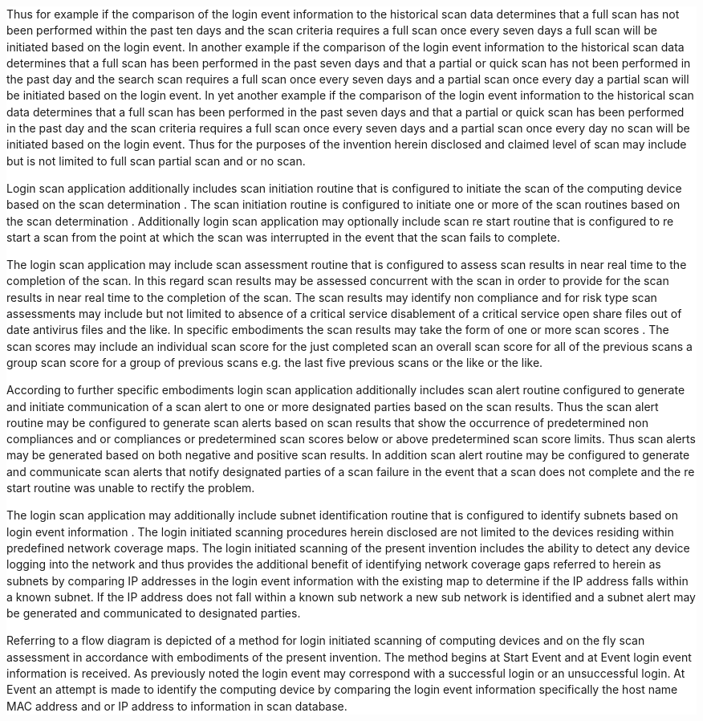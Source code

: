 Thus for example if the comparison of the login event information to the historical scan data determines that a full scan has not been performed within the past ten days and the scan criteria requires a full scan once every seven days a full scan will be initiated based on the login event. In another example if the comparison of the login event information to the historical scan data determines that a full scan has been performed in the past seven days and that a partial or quick scan has not been performed in the past day and the search scan requires a full scan once every seven days and a partial scan once every day a partial scan will be initiated based on the login event. In yet another example if the comparison of the login event information to the historical scan data determines that a full scan has been performed in the past seven days and that a partial or quick scan has been performed in the past day and the scan criteria requires a full scan once every seven days and a partial scan once every day no scan will be initiated based on the login event. Thus for the purposes of the invention herein disclosed and claimed level of scan may include but is not limited to full scan partial scan and or no scan.

Login scan application additionally includes scan initiation routine that is configured to initiate the scan of the computing device based on the scan determination . The scan initiation routine is configured to initiate one or more of the scan routines based on the scan determination . Additionally login scan application may optionally include scan re start routine that is configured to re start a scan from the point at which the scan was interrupted in the event that the scan fails to complete.

The login scan application may include scan assessment routine that is configured to assess scan results in near real time to the completion of the scan. In this regard scan results may be assessed concurrent with the scan in order to provide for the scan results in near real time to the completion of the scan. The scan results may identify non compliance and for risk type scan assessments may include but not limited to absence of a critical service disablement of a critical service open share files out of date antivirus files and the like. In specific embodiments the scan results may take the form of one or more scan scores . The scan scores may include an individual scan score for the just completed scan an overall scan score for all of the previous scans a group scan score for a group of previous scans e.g. the last five previous scans or the like or the like.

According to further specific embodiments login scan application additionally includes scan alert routine configured to generate and initiate communication of a scan alert to one or more designated parties based on the scan results. Thus the scan alert routine may be configured to generate scan alerts based on scan results that show the occurrence of predetermined non compliances and or compliances or predetermined scan scores below or above predetermined scan score limits. Thus scan alerts may be generated based on both negative and positive scan results. In addition scan alert routine may be configured to generate and communicate scan alerts that notify designated parties of a scan failure in the event that a scan does not complete and the re start routine was unable to rectify the problem.

The login scan application may additionally include subnet identification routine that is configured to identify subnets based on login event information . The login initiated scanning procedures herein disclosed are not limited to the devices residing within predefined network coverage maps. The login initiated scanning of the present invention includes the ability to detect any device logging into the network and thus provides the additional benefit of identifying network coverage gaps referred to herein as subnets by comparing IP addresses in the login event information with the existing map to determine if the IP address falls within a known subnet. If the IP address does not fall within a known sub network a new sub network is identified and a subnet alert may be generated and communicated to designated parties.

Referring to a flow diagram is depicted of a method for login initiated scanning of computing devices and on the fly scan assessment in accordance with embodiments of the present invention. The method begins at Start Event and at Event login event information is received. As previously noted the login event may correspond with a successful login or an unsuccessful login. At Event an attempt is made to identify the computing device by comparing the login event information specifically the host name MAC address and or IP address to information in scan database.
